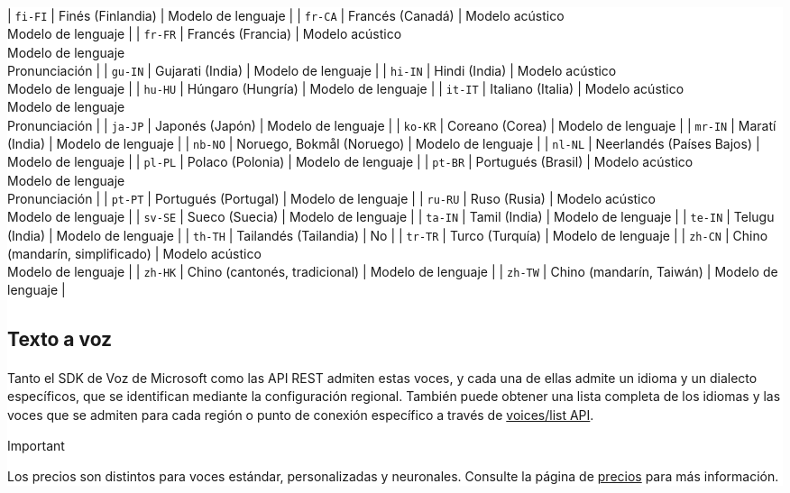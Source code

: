 | `fi-FI` | Finés (Finlandia)                 | Modelo de lenguaje                                    |
| `fr-CA` | Francés (Canadá)                   | Modelo acústico<br>Modelo de lenguaje                  |
| `fr-FR` | Francés (Francia)                   | Modelo acústico<br>Modelo de lenguaje<br>Pronunciación |
| `gu-IN` | Gujarati (India)                 | Modelo de lenguaje                                    |
| `hi-IN` | Hindi (India)                     | Modelo acústico<br>Modelo de lenguaje                  |
| `hu-HU` | Húngaro (Hungría)               | Modelo de lenguaje                                    | 
| `it-IT` | Italiano (Italia)                   | Modelo acústico<br>Modelo de lenguaje<br>Pronunciación |
| `ja-JP` | Japonés (Japón)                  | Modelo de lenguaje                                    |
| `ko-KR` | Coreano (Corea)                    | Modelo de lenguaje                                    |
| `mr-IN` | Maratí (India)                   | Modelo de lenguaje                                    |
| `nb-NO` | Noruego, Bokmål (Noruego)       | Modelo de lenguaje                                    |
| `nl-NL` | Neerlandés (Países Bajos)               | Modelo de lenguaje                                    |
| `pl-PL` | Polaco (Polonia)                   | Modelo de lenguaje                                    |
| `pt-BR` | Portugués (Brasil)               | Modelo acústico<br>Modelo de lenguaje<br>Pronunciación |
| `pt-PT` | Portugués (Portugal)             | Modelo de lenguaje                                    |
| `ru-RU` | Ruso (Rusia)                  | Modelo acústico<br>Modelo de lenguaje                  |
| `sv-SE` | Sueco (Suecia)                  | Modelo de lenguaje                                    |
| `ta-IN` | Tamil (India)                     | Modelo de lenguaje                                    |
| `te-IN` | Telugu (India)                    | Modelo de lenguaje                                    |
| `th-TH` | Tailandés (Tailandia)                   | No                                                |
| `tr-TR` | Turco (Turquía)                  | Modelo de lenguaje                                    |
| `zh-CN` | Chino (mandarín, simplificado)    | Modelo acústico<br>Modelo de lenguaje                  |
| `zh-HK` | Chino (cantonés, tradicional)  | Modelo de lenguaje                                    |
| `zh-TW` | Chino (mandarín, Taiwán)      | Modelo de lenguaje                                    |

## <a name="text-to-speech"></a>Texto a voz

Tanto el SDK de Voz de Microsoft como las API REST admiten estas voces, y cada una de ellas admite un idioma y un dialecto específicos, que se identifican mediante la configuración regional. También puede obtener una lista completa de los idiomas y las voces que se admiten para cada región o punto de conexión específico a través de [voices/list API](rest-text-to-speech.md#get-a-list-of-voices). 

> [!IMPORTANT]
> Los precios son distintos para voces estándar, personalizadas y neuronales. Consulte la página de [precios](https://azure.microsoft.com/pricing/details/cognitive-services/speech-services/) para más información.
